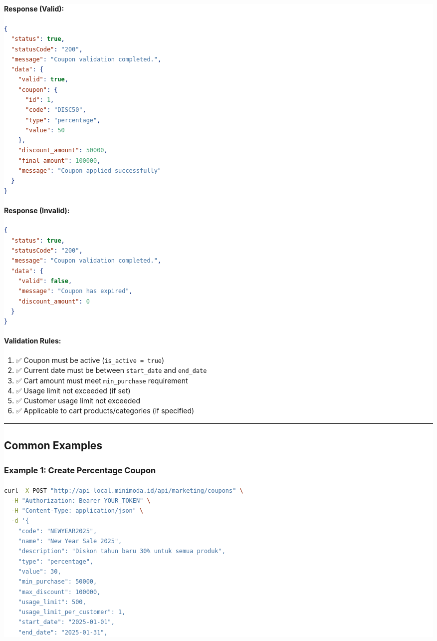 #### Response (Valid):
```json
{
  "status": true,
  "statusCode": "200",
  "message": "Coupon validation completed.",
  "data": {
    "valid": true,
    "coupon": {
      "id": 1,
      "code": "DISC50",
      "type": "percentage",
      "value": 50
    },
    "discount_amount": 50000,
    "final_amount": 100000,
    "message": "Coupon applied successfully"
  }
}
```

#### Response (Invalid):
```json
{
  "status": true,
  "statusCode": "200",
  "message": "Coupon validation completed.",
  "data": {
    "valid": false,
    "message": "Coupon has expired",
    "discount_amount": 0
  }
}
```

#### Validation Rules:
1. ✅ Coupon must be active (`is_active = true`)
2. ✅ Current date must be between `start_date` and `end_date`
3. ✅ Cart amount must meet `min_purchase` requirement
4. ✅ Usage limit not exceeded (if set)
5. ✅ Customer usage limit not exceeded
6. ✅ Applicable to cart products/categories (if specified)

---

## Common Examples

### Example 1: Create Percentage Coupon
```bash
curl -X POST "http://api-local.minimoda.id/api/marketing/coupons" \
  -H "Authorization: Bearer YOUR_TOKEN" \
  -H "Content-Type: application/json" \
  -d '{
    "code": "NEWYEAR2025",
    "name": "New Year Sale 2025",
    "description": "Diskon tahun baru 30% untuk semua produk",
    "type": "percentage",
    "value": 30,
    "min_purchase": 50000,
    "max_discount": 100000,
    "usage_limit": 500,
    "usage_limit_per_customer": 1,
    "start_date": "2025-01-01",
    "end_date": "2025-01-31",
```